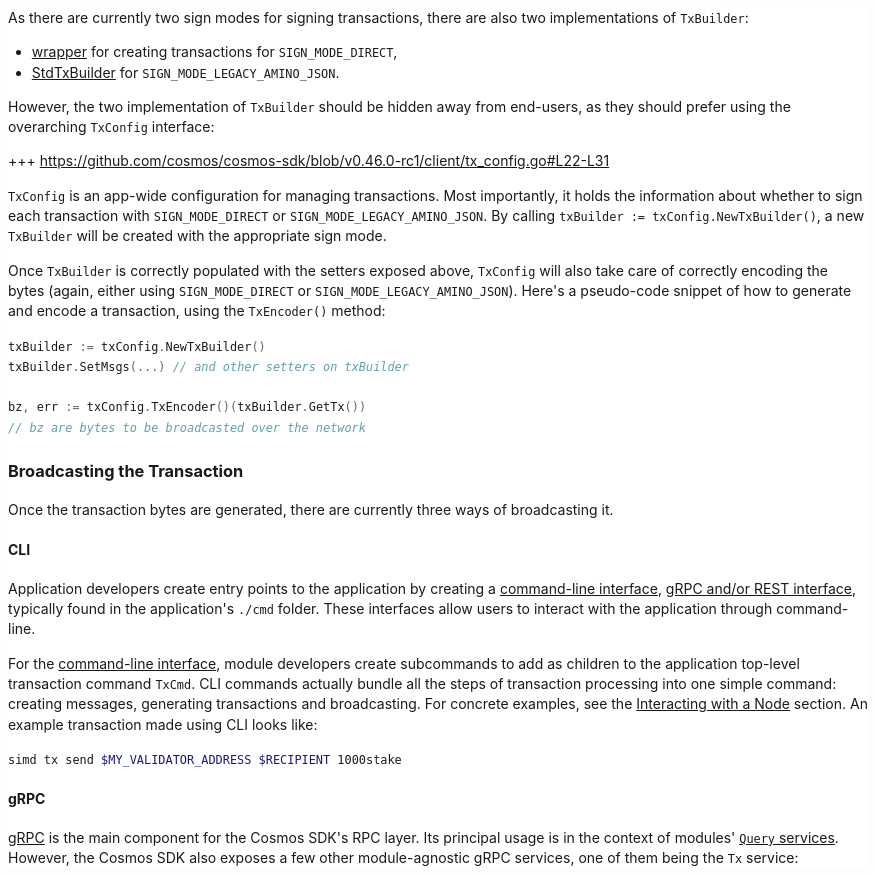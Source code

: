As there are currently two sign modes for signing transactions, there are also two implementations of `TxBuilder`:

* [wrapper](https://github.com/cosmos/cosmos-sdk/blob/v0.46.0-rc1/x/auth/tx/builder.go#L18-L34) for creating transactions for `SIGN_MODE_DIRECT`,
* [StdTxBuilder](https://github.com/cosmos/cosmos-sdk/blob/v0.46.0-rc1/x/auth/migrations/legacytx/stdtx_builder.go#L15-L21) for `SIGN_MODE_LEGACY_AMINO_JSON`.

However, the two implementation of `TxBuilder` should be hidden away from end-users, as they should prefer using the overarching `TxConfig` interface:

+++ https://github.com/cosmos/cosmos-sdk/blob/v0.46.0-rc1/client/tx_config.go#L22-L31

`TxConfig` is an app-wide configuration for managing transactions. Most importantly, it holds the information about whether to sign each transaction with `SIGN_MODE_DIRECT` or `SIGN_MODE_LEGACY_AMINO_JSON`. By calling `txBuilder := txConfig.NewTxBuilder()`, a new `TxBuilder` will be created with the appropriate sign mode.

Once `TxBuilder` is correctly populated with the setters exposed above, `TxConfig` will also take care of correctly encoding the bytes (again, either using `SIGN_MODE_DIRECT` or `SIGN_MODE_LEGACY_AMINO_JSON`). Here's a pseudo-code snippet of how to generate and encode a transaction, using the `TxEncoder()` method:

```go
txBuilder := txConfig.NewTxBuilder()
txBuilder.SetMsgs(...) // and other setters on txBuilder

bz, err := txConfig.TxEncoder()(txBuilder.GetTx())
// bz are bytes to be broadcasted over the network
```

### Broadcasting the Transaction

Once the transaction bytes are generated, there are currently three ways of broadcasting it.

#### CLI

Application developers create entry points to the application by creating a [command-line interface](../advanced-concepts/06-cli.md), [gRPC and/or REST interface](../advanced-concepts/08-grpc_rest.md), typically found in the application's `./cmd` folder. These interfaces allow users to interact with the application through command-line.

For the [command-line interface](../../integrate/building-modules/09-module-interfaces.md#cli), module developers create subcommands to add as children to the application top-level transaction command `TxCmd`. CLI commands actually bundle all the steps of transaction processing into one simple command: creating messages, generating transactions and broadcasting. For concrete examples, see the [Interacting with a Node](../run-node/02-interact-node.md) section. An example transaction made using CLI looks like:

```bash
simd tx send $MY_VALIDATOR_ADDRESS $RECIPIENT 1000stake
```

#### gRPC

[gRPC](https://grpc.io) is the main component for the Cosmos SDK's RPC layer. Its principal usage is in the context of modules' [`Query` services](../building-modules). However, the Cosmos SDK also exposes a few other module-agnostic gRPC services, one of them being the `Tx` service:
